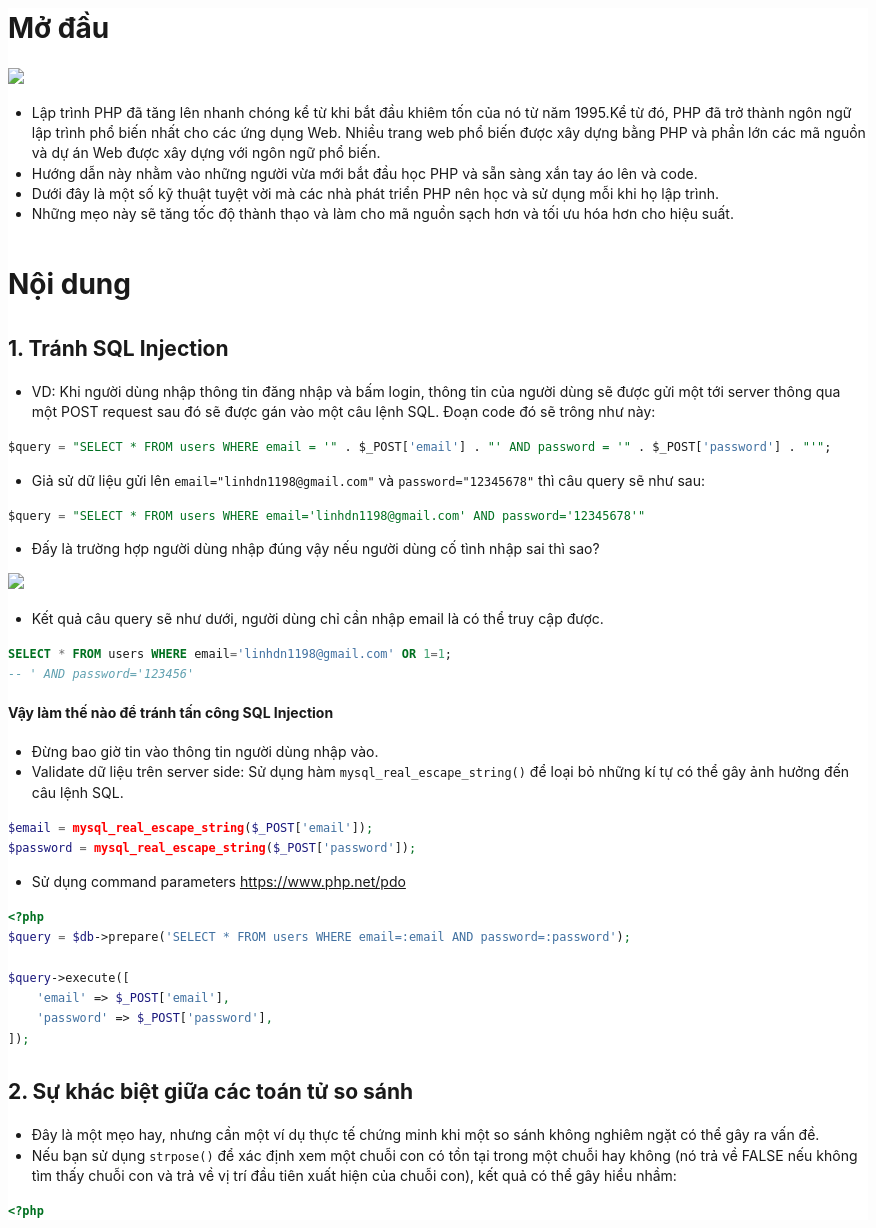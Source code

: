 # Mở đầu
![](https://images.viblo.asia/0b1ac480-84b9-4855-b304-5536e705e9c3.png)

- Lập trình PHP đã tăng lên nhanh chóng kể từ khi bắt đầu khiêm tốn của nó từ năm 1995.Kể từ đó, PHP đã trở thành ngôn ngữ lập trình phổ biến nhất cho các ứng dụng Web. Nhiều trang web phổ biến được xây dựng bằng PHP và phần lớn các mã nguồn và dự án Web được xây dựng với ngôn ngữ phổ biến.
- Hướng dẫn này nhằm vào những người vừa mới bắt đầu học PHP và sẵn sàng xắn tay áo lên và code.
- Dưới đây là một số kỹ thuật tuyệt vời mà các nhà phát triển PHP nên học và sử dụng mỗi khi họ lập trình.
- Những mẹo này sẽ tăng tốc độ thành thạo và làm cho mã nguồn sạch hơn và tối ưu hóa hơn cho hiệu suất.
# Nội dung
## 1. Tránh SQL Injection
- VD: Khi người dùng nhập thông tin đăng nhập và bấm login, thông tin của người dùng sẽ được gửi một tới server thông qua một POST request sau đó sẽ được gán vào một câu lệnh SQL. Đoạn code đó sẽ trông như này:
```sql
$query = "SELECT * FROM users WHERE email = '" . $_POST['email'] . "' AND password = '" . $_POST['password'] . "'"; 
```
- Giả sử dữ liệu gửi lên `email="linhdn1198@gmail.com"` và `password="12345678"` thì câu query sẽ như sau:
```sql
$query = "SELECT * FROM users WHERE email='linhdn1198@gmail.com' AND password='12345678'"
```
- Đấy là trường hợp người dùng nhập đúng vậy nếu người dùng cố tình nhập sai thì sao?

![](https://images.viblo.asia/42d0c76c-0d34-4301-869a-13286ba959b5.png)

- Kết quả câu query sẽ như dưới, người dùng chỉ cần nhập email là có thể truy cập được.
```sql
SELECT * FROM users WHERE email='linhdn1198@gmail.com' OR 1=1; 
-- ' AND password='123456' 
```
#### Vậy làm thế nào để tránh tấn công SQL Injection
- Đừng bao giờ tin vào thông tin người dùng nhập vào.
- Validate dữ liệu trên server side: Sử dụng hàm `mysql_real_escape_string()` để loại bỏ những kí tự có thể gây ảnh hưởng đến câu lệnh SQL.
```php
$email = mysql_real_escape_string($_POST['email']); 
$password = mysql_real_escape_string($_POST['password']); 
```
- Sử dụng command parameters https://www.php.net/pdo
```php
<?php
$query = $db->prepare('SELECT * FROM users WHERE email=:email AND password=:password');

$query->execute([
    'email' => $_POST['email'],
    'password' => $_POST['password'],
]);
```
## 2. Sự khác biệt giữa các toán tử so sánh
- Đây là một mẹo hay, nhưng cần một ví dụ thực tế chứng minh khi một so sánh không nghiêm ngặt có thể gây ra vấn đề.
- Nếu bạn sử dụng `strpose()` để xác định xem một chuỗi con có tồn tại trong một chuỗi hay không (nó trả về FALSE nếu không tìm thấy chuỗi con và trả về vị trí đầu tiên xuất hiện của chuỗi con), kết quả có thể gây hiểu nhầm:
```php
<?php
```